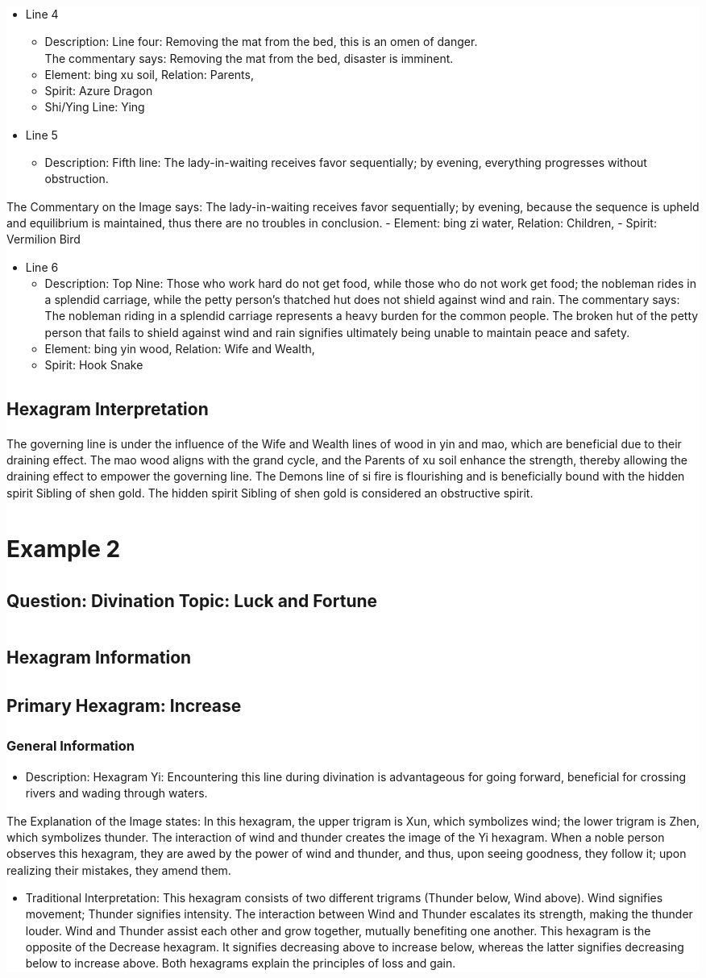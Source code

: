 - Line 4
    - Description: Line four: Removing the mat from the bed, this is an omen of danger.  		
The commentary says: Removing the mat from the bed, disaster is imminent.
    - Element: bing xu soil, Relation: Parents, 
    - Spirit: Azure Dragon
    - Shi/Ying Line: Ying

- Line 5
    - Description: Fifth line: The lady-in-waiting receives favor sequentially; by evening, everything progresses without obstruction.		
		
The Commentary on the Image says: The lady-in-waiting receives favor sequentially; by evening, because the sequence is upheld and equilibrium is maintained, thus there are no troubles in conclusion.
    - Element: bing zi water, Relation: Children, 
    - Spirit: Vermilion Bird

- Line 6
    - Description: Top Nine: Those who work hard do not get food, while those who do not work get food; the nobleman rides in a splendid carriage, while the petty person’s thatched hut does not shield against wind and rain. The commentary says: The nobleman riding in a splendid carriage represents a heavy burden for the common people. The broken hut of the petty person that fails to shield against wind and rain signifies ultimately being unable to maintain peace and safety.
    - Element: bing yin wood, Relation: Wife and Wealth, 
    - Spirit: Hook Snake

## Hexagram Interpretation
  
The governing line is under the influence of the Wife and Wealth lines of wood in yin and mao, which are beneficial due to their draining effect. The mao wood aligns with the grand cycle, and the Parents of xu soil enhance the strength, thereby allowing the draining effect to empower the governing line. The Demons line of si fire is flourishing and is beneficially bound with the hidden spirit Sibling of shen gold. The hidden spirit Sibling of shen gold is considered an obstructive spirit.  

# Example 2

## Question: Divination Topic: Luck and Fortune




# 

## Hexagram Information

## Primary Hexagram: Increase

### General Information

- Description: Hexagram Yi: Encountering this line during divination is advantageous for going forward, beneficial for crossing rivers and wading through waters.		
		
The Explanation of the Image states: In this hexagram, the upper trigram is Xun, which symbolizes wind; the lower trigram is Zhen, which symbolizes thunder. The interaction of wind and thunder creates the image of the Yi hexagram. When a noble person observes this hexagram, they are awed by the power of wind and thunder, and thus, upon seeing goodness, they follow it; upon realizing their mistakes, they amend them.
- Traditional Interpretation: This hexagram consists of two different trigrams (Thunder below, Wind above). Wind signifies movement; Thunder signifies intensity. The interaction between Wind and Thunder escalates its strength, making the thunder louder. Wind and Thunder assist each other and grow together, mutually benefiting one another. This hexagram is the opposite of the Decrease hexagram. It signifies decreasing above to increase below, whereas the latter signifies decreasing below to increase above. Both hexagrams explain the principles of loss and gain.		
		